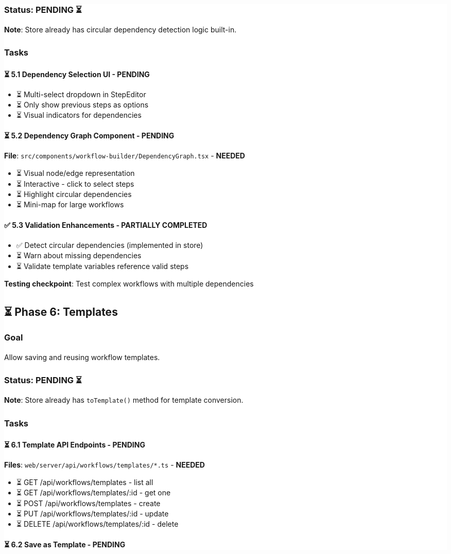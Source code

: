### Status: **PENDING** ⏳

**Note**: Store already has circular dependency detection logic built-in.

### Tasks

#### ⏳ 5.1 Dependency Selection UI - **PENDING**

- ⏳ Multi-select dropdown in StepEditor
- ⏳ Only show previous steps as options
- ⏳ Visual indicators for dependencies

#### ⏳ 5.2 Dependency Graph Component - **PENDING**

**File**: `src/components/workflow-builder/DependencyGraph.tsx` - **NEEDED**

- ⏳ Visual node/edge representation
- ⏳ Interactive - click to select steps
- ⏳ Highlight circular dependencies
- ⏳ Mini-map for large workflows

#### ✅ 5.3 Validation Enhancements - **PARTIALLY COMPLETED**

- ✅ Detect circular dependencies (implemented in store)
- ⏳ Warn about missing dependencies
- ⏳ Validate template variables reference valid steps

**Testing checkpoint**: Test complex workflows with multiple dependencies

## ⏳ Phase 6: Templates

### Goal

Allow saving and reusing workflow templates.

### Status: **PENDING** ⏳

**Note**: Store already has `toTemplate()` method for template conversion.

### Tasks

#### ⏳ 6.1 Template API Endpoints - **PENDING**

**Files**: `web/server/api/workflows/templates/*.ts` - **NEEDED**

- ⏳ GET /api/workflows/templates - list all
- ⏳ GET /api/workflows/templates/:id - get one
- ⏳ POST /api/workflows/templates - create
- ⏳ PUT /api/workflows/templates/:id - update
- ⏳ DELETE /api/workflows/templates/:id - delete

#### ⏳ 6.2 Save as Template - **PENDING**
